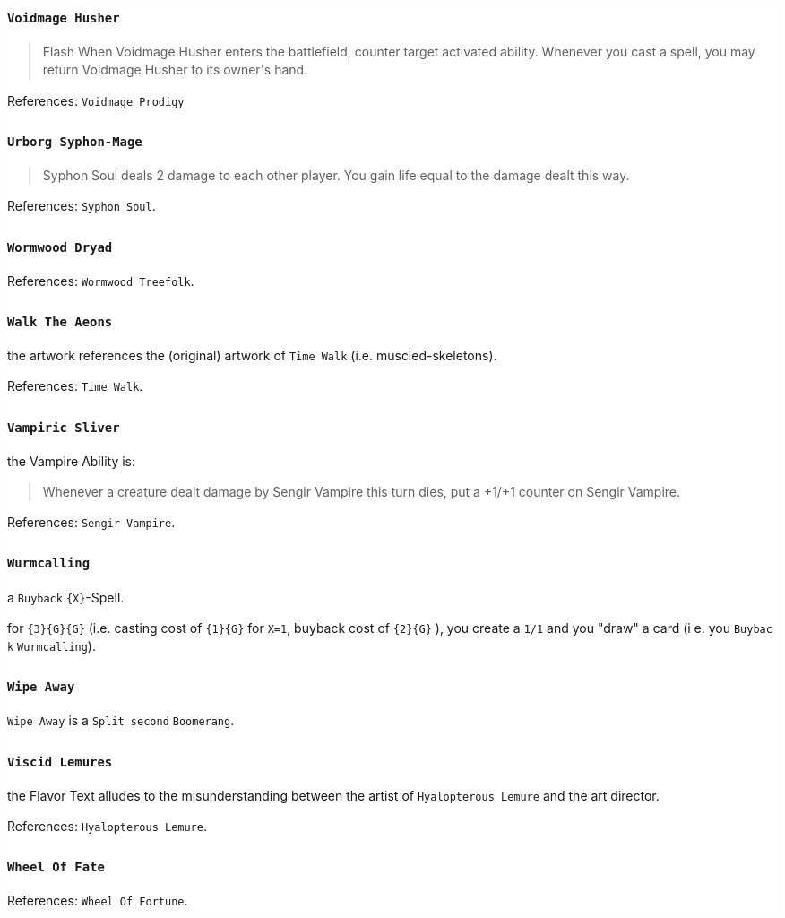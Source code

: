 ### `Voidmage Husher`

> Flash
> When Voidmage Husher enters the battlefield, counter target activated ability.
> Whenever you cast a spell, you may return Voidmage Husher to its owner's hand.

References: `Voidmage Prodigy`

### `Urborg Syphon-Mage`

> Syphon Soul deals 2 damage to each other player. You gain life equal to the damage dealt this way.


References: `Syphon Soul`.

### `Wormwood Dryad`

References: `Wormwood Treefolk`.

### `Walk The Aeons`

the artwork references the (original) artwork of `Time Walk` (i.e. muscled-skeletons).

References: `Time Walk`. 

### `Vampiric Sliver`

the Vampire Ability is:

> Whenever a creature dealt damage by Sengir Vampire this turn dies, put a +1/+1 counter on Sengir Vampire.

References: `Sengir Vampire`. 

### `Wurmcalling`

a `Buyback` `{X}`-Spell.

for `{3}{G}{G}` (i.e. casting cost of `{1}{G}` for `X=1`, buyback cost of `{2}{G}` ), you create a `1/1` and you "draw" a card (i e. you `Buyback` `Wurmcalling`).

### `Wipe Away`

`Wipe Away` is a `Split second` `Boomerang`.

### `Viscid Lemures`

the Flavor Text alludes to the misunderstanding between the artist of `Hyalopterous Lemure` and the art director.

References: `Hyalopterous Lemure`.

### `Wheel Of Fate`

References: `Wheel Of Fortune`. 
